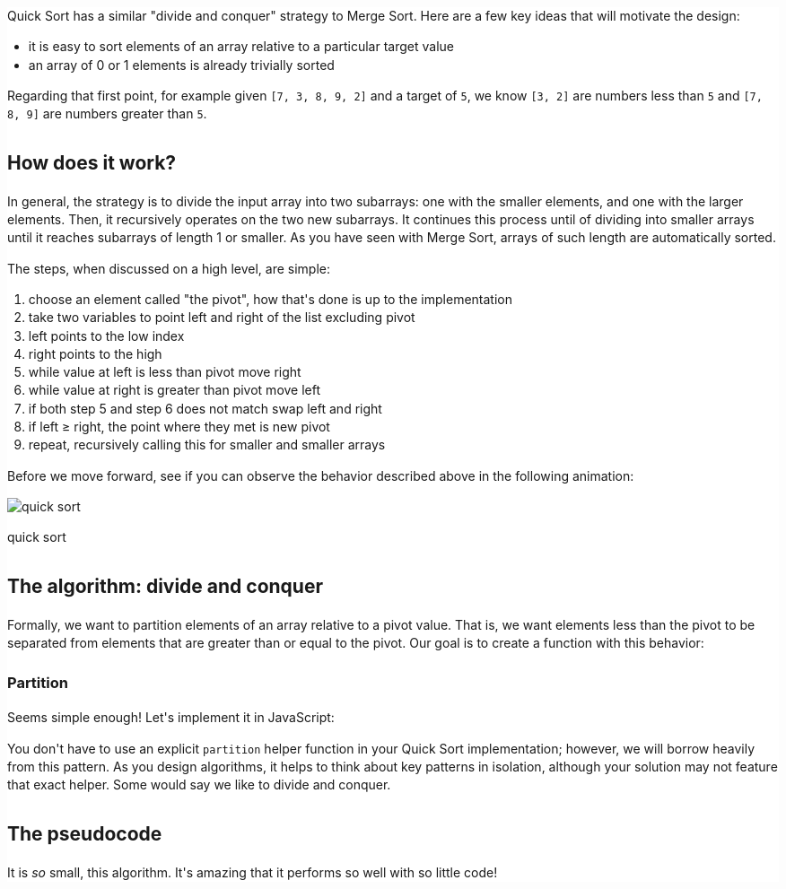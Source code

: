 Quick Sort has a similar "divide and conquer" strategy to Merge Sort. Here are a few key ideas that will motivate the design:

*   it is easy to sort elements of an array relative to a particular target value
*   an array of 0 or 1 elements is already trivially sorted

Regarding that first point, for example given `[7, 3, 8, 9, 2]` and a target of `5`, we know `[3, 2]` are numbers less than `5` and `[7, 8, 9]` are numbers greater than `5`.

How does it work?
-----------------

In general, the strategy is to divide the input array into two subarrays: one with the smaller elements, and one with the larger elements. Then, it recursively operates on the two new subarrays. It continues this process until of dividing into smaller arrays until it reaches subarrays of length 1 or smaller. As you have seen with Merge Sort, arrays of such length are automatically sorted.

The steps, when discussed on a high level, are simple:

1.  choose an element called "the pivot", how that's done is up to the implementation
2.  take two variables to point left and right of the list excluding pivot
3.  left points to the low index
4.  right points to the high
5.  while value at left is less than pivot move right
6.  while value at right is greater than pivot move left
7.  if both step 5 and step 6 does not match swap left and right
8.  if left ≥ right, the point where they met is new pivot
9.  repeat, recursively calling this for smaller and smaller arrays

Before we move forward, see if you can observe the behavior described above in the following animation:

![quick sort](chrome-extension://cjedbglnccaioiolemnfhjncicchinao/images/QuickSort.gif)

quick sort

The algorithm: divide and conquer
---------------------------------

Formally, we want to partition elements of an array relative to a pivot value. That is, we want elements less than the pivot to be separated from elements that are greater than or equal to the pivot. Our goal is to create a function with this behavior:

### Partition

Seems simple enough! Let's implement it in JavaScript:

You don't have to use an explicit `partition` helper function in your Quick Sort implementation; however, we will borrow heavily from this pattern. As you design algorithms, it helps to think about key patterns in isolation, although your solution may not feature that exact helper. Some would say we like to divide and conquer.

The pseudocode
--------------

It is _so_ small, this algorithm. It's amazing that it performs so well with so little code!


[inception]: <https://en.wikipedia.org/wiki/Inception>